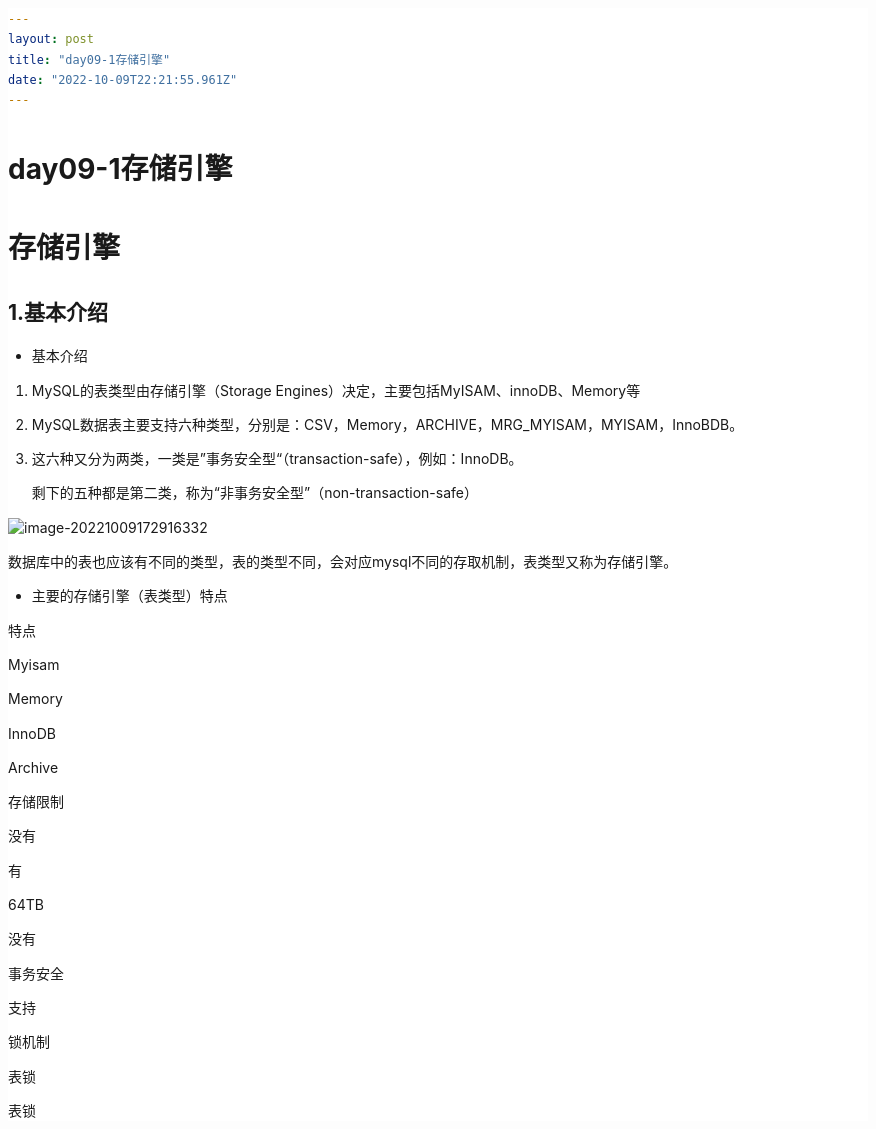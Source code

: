 ```yaml
---
layout: post
title: "day09-1存储引擎"
date: "2022-10-09T22:21:55.961Z"
---
```

day09-1存储引擎
===========

存储引擎
====

1.基本介绍
------

*   基本介绍

1.  MySQL的表类型由存储引擎（Storage Engines）决定，主要包括MyISAM、innoDB、Memory等
    
2.  MySQL数据表主要支持六种类型，分别是：CSV，Memory，ARCHIVE，MRG\_MYISAM，MYISAM，InnoBDB。
    
3.  这六种又分为两类，一类是”事务安全型“（transaction-safe），例如：InnoDB。
    
    剩下的五种都是第二类，称为“非事务安全型”（non-transaction-safe）
    

![image-20221009172916332](https://liyuelian.oss-cn-shenzhen.aliyuncs.com/imgs/image-20221009172916332.png)

数据库中的表也应该有不同的类型，表的类型不同，会对应mysql不同的存取机制，表类型又称为存储引擎。

*   主要的存储引擎（表类型）特点

特点

Myisam

Memory

InnoDB

Archive

存储限制

没有

有

64TB

没有

事务安全

支持

锁机制

表锁

表锁
